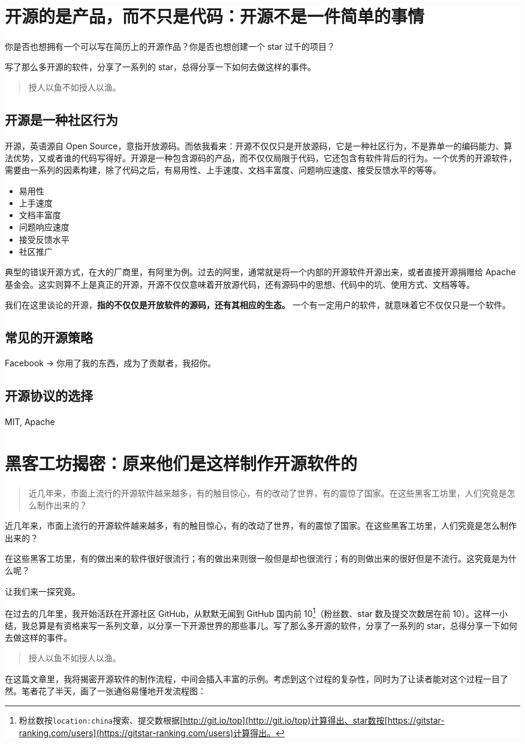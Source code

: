 开源的是产品，而不只是代码：开源不是一件简单的事情
===

你是否也想拥有一个可以写在简历上的开源作品？你是否也想创建一个 star 过千的项目？

写了那么多开源的软件，分享了一系列的 star，总得分享一下如何去做这样的事件。

> 授人以鱼不如授人以渔。

开源是一种社区行为
---

开源，英语源自 Open Source，意指开放源码。而依我看来：开源不仅仅只是开放源码，它是一种社区行为，不是靠单一的编码能力、算法优势，又或者谁的代码写得好。开源是一种包含源码的产品，而不仅仅局限于代码，它还包含有软件背后的行为。一个优秀的开源软件，需要由一系列的因素构建，除了代码之后，有易用性、上手速度、文档丰富度、问题响应速度、接受反馈水平的等等。

 - 易用性
 - 上手速度
 - 文档丰富度
 - 问题响应速度
 - 接受反馈水平
 - 社区推广

典型的错误开源方式，在大的厂商里，有阿里为例。过去的阿里，通常就是将一个内部的开源软件开源出来，或者直接开源捐赠给 Apache 基金会。这实则算不上是真正的开源，开源不仅仅意味着开放源代码，还有源码中的思想、代码中的坑、使用方式、文档等等。

我们在这里谈论的开源，**指的不仅仅是开放软件的源码，还有其相应的生态。** 一个有一定用户的软件，就意味着它不仅仅只是一个软件。

常见的开源策略
---

Facebook -> 你用了我的东西，成为了贡献者，我招你。

开源协议的选择
---

MIT, Apache


黑客工坊揭密：原来他们是这样制作开源软件的
====

> 近几年来，市面上流行的开源软件越来越多，有的触目惊心，有的改动了世界，有的震惊了国家。在这些黑客工坊里，人们究竟是怎么制作出来的？

近几年来，市面上流行的开源软件越来越多，有的触目惊心，有的改动了世界，有的震惊了国家。在这些黑客工坊里，人们究竟是怎么制作出来的？

在这些黑客工坊里，有的做出来的软件很好很流行；有的做出来则很一般但是却也很流行；有的则做出来的很好但是不流行。这究竟是为什么呢？

让我们来一探究竟。

在过去的几年里，我开始活跃在开源社区 GitHub，从默默无闻到 GitHub 国内前 10[^github]（粉丝数、star 数及提交次数居在前 10）。这样一小结，我总算是有资格来写一系列文章，以分享一下开源世界的那些事儿。写了那么多开源的软件，分享了一系列的 star，总得分享一下如何去做这样的事件。

> 授人以鱼不如授人以渔。

在这篇文章里，我将揭密开源软件的制作流程，中间会插入丰富的示例。考虑到这个过程的复杂性，同时为了让读者能对这个过程一目了然。笔者花了半天，画了一张通俗易懂地开发流程图：


[^github]: 粉丝数按``location:china``搜索、提交数根据[http://git.io/top](http://git.io/top)计算得出、star数按[https://gitstar-ranking.com/users](https://gitstar-ranking.com/users)计算得出。